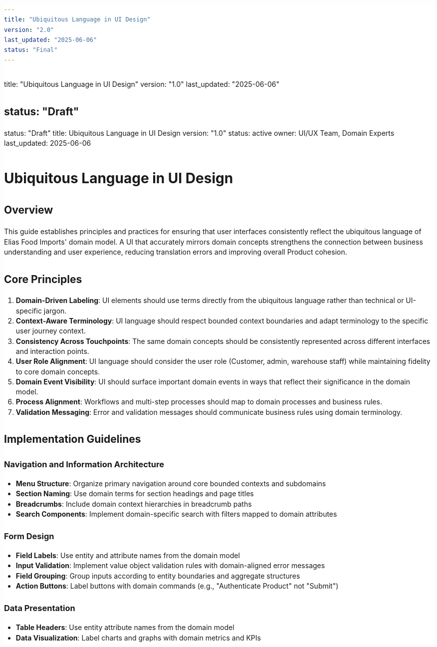 ```yaml
---
title: "Ubiquitous Language in UI Design"
version: "2.0"
last_updated: "2025-06-06"
status: "Final"
---
```

##
title: "Ubiquitous Language in UI Design"
version: "1.0"
last_updated: "2025-06-06"
## status: "Draft"
status: "Draft"
title: Ubiquitous Language in UI Design
version: "1.0"
status: active
owner: UI/UX Team, Domain Experts
last_updated: 2025-06-06
# Ubiquitous Language in UI Design
## Overview
This guide establishes principles and practices for ensuring that user interfaces consistently reflect the ubiquitous language of Elias Food Imports' domain model. A UI that accurately mirrors domain concepts strengthens the connection between business understanding and user experience, reducing translation errors and improving overall Product cohesion.
## Core Principles
1. **Domain-Driven Labeling**: UI elements should use terms directly from the ubiquitous language rather than technical or UI-specific jargon.
2. **Context-Aware Terminology**: UI language should respect bounded context boundaries and adapt terminology to the specific user journey context.
3. **Consistency Across Touchpoints**: The same domain concepts should be consistently represented across different interfaces and interaction points.
4. **User Role Alignment**: UI language should consider the user role (Customer, admin, warehouse staff) while maintaining fidelity to core domain concepts.
5. **Domain Event Visibility**: UI should surface important domain events in ways that reflect their significance in the domain model.
6. **Process Alignment**: Workflows and multi-step processes should map to domain processes and business rules.
7. **Validation Messaging**: Error and validation messages should communicate business rules using domain terminology.
## Implementation Guidelines
### Navigation and Information Architecture
- **Menu Structure**: Organize primary navigation around core bounded contexts and subdomains
- **Section Naming**: Use domain terms for section headings and page titles
- **Breadcrumbs**: Include domain context hierarchies in breadcrumb paths
- **Search Components**: Implement domain-specific search with filters mapped to domain attributes
### Form Design
- **Field Labels**: Use entity and attribute names from the domain model
- **Input Validation**: Implement value object validation rules with domain-aligned error messages
- **Field Grouping**: Group inputs according to entity boundaries and aggregate structures
- **Action Buttons**: Label buttons with domain commands (e.g., "Authenticate Product" not "Submit")
### Data Presentation
- **Table Headers**: Use entity attribute names from the domain model
- **Data Visualization**: Label charts and graphs with domain metrics and KPIs